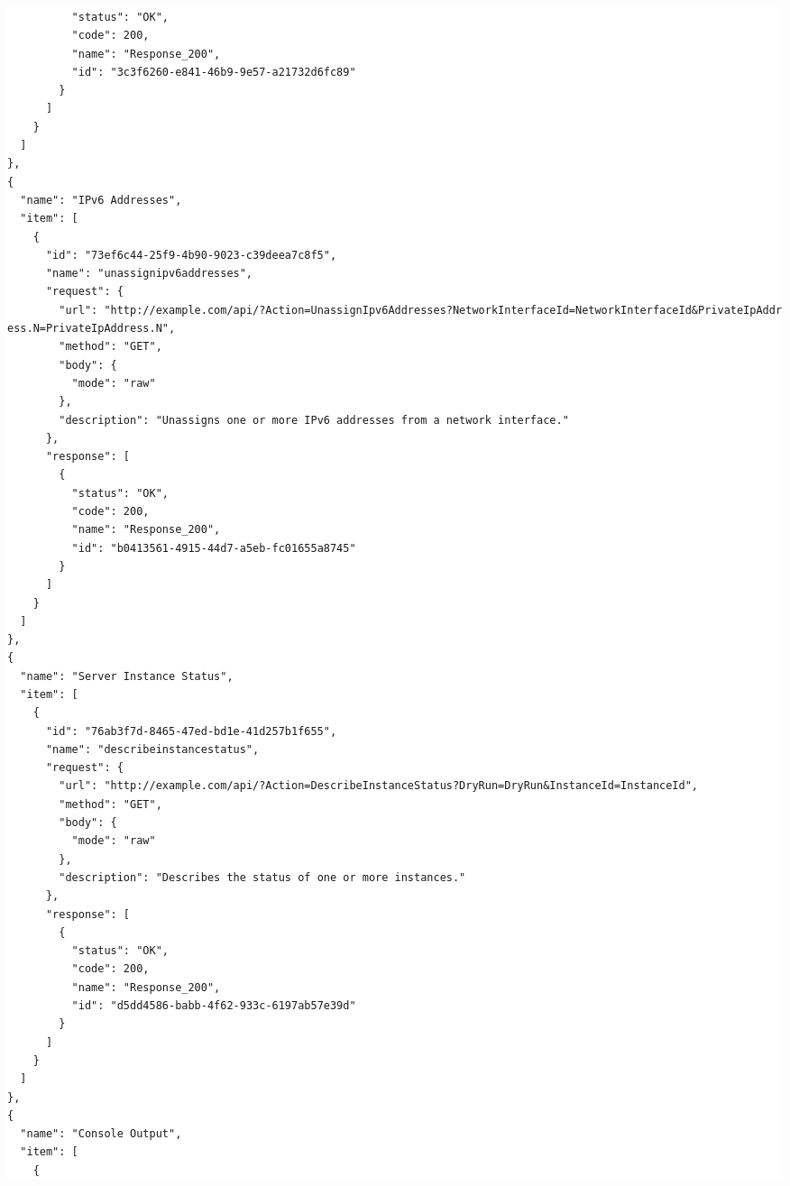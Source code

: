               "status": "OK",
              "code": 200,
              "name": "Response_200",
              "id": "3c3f6260-e841-46b9-9e57-a21732d6fc89"
            }
          ]
        }
      ]
    },
    {
      "name": "IPv6 Addresses",
      "item": [
        {
          "id": "73ef6c44-25f9-4b90-9023-c39deea7c8f5",
          "name": "unassignipv6addresses",
          "request": {
            "url": "http://example.com/api/?Action=UnassignIpv6Addresses?NetworkInterfaceId=NetworkInterfaceId&PrivateIpAddress.N=PrivateIpAddress.N",
            "method": "GET",
            "body": {
              "mode": "raw"
            },
            "description": "Unassigns one or more IPv6 addresses from a network interface."
          },
          "response": [
            {
              "status": "OK",
              "code": 200,
              "name": "Response_200",
              "id": "b0413561-4915-44d7-a5eb-fc01655a8745"
            }
          ]
        }
      ]
    },
    {
      "name": "Server Instance Status",
      "item": [
        {
          "id": "76ab3f7d-8465-47ed-bd1e-41d257b1f655",
          "name": "describeinstancestatus",
          "request": {
            "url": "http://example.com/api/?Action=DescribeInstanceStatus?DryRun=DryRun&InstanceId=InstanceId",
            "method": "GET",
            "body": {
              "mode": "raw"
            },
            "description": "Describes the status of one or more instances."
          },
          "response": [
            {
              "status": "OK",
              "code": 200,
              "name": "Response_200",
              "id": "d5dd4586-babb-4f62-933c-6197ab57e39d"
            }
          ]
        }
      ]
    },
    {
      "name": "Console Output",
      "item": [
        {